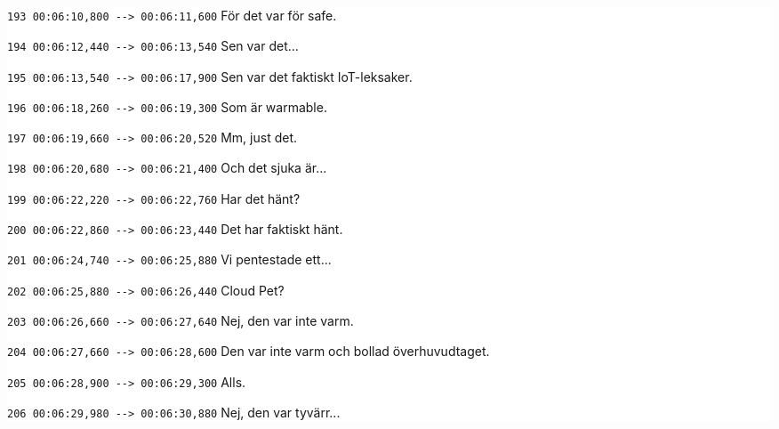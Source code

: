 

`193 00:06:10,800 --> 00:06:11,600`
För det var för safe.



`194 00:06:12,440 --> 00:06:13,540`
Sen var det...



`195 00:06:13,540 --> 00:06:17,900`
Sen var det faktiskt IoT-leksaker.



`196 00:06:18,260 --> 00:06:19,300`
Som är warmable.



`197 00:06:19,660 --> 00:06:20,520`
Mm, just det.



`198 00:06:20,680 --> 00:06:21,400`
Och det sjuka är...



`199 00:06:22,220 --> 00:06:22,760`
Har det hänt?



`200 00:06:22,860 --> 00:06:23,440`
Det har faktiskt hänt.



`201 00:06:24,740 --> 00:06:25,880`
Vi pentestade ett...



`202 00:06:25,880 --> 00:06:26,440`
Cloud Pet?



`203 00:06:26,660 --> 00:06:27,640`
Nej, den var inte varm.



`204 00:06:27,660 --> 00:06:28,600`
Den var inte varm och bollad överhuvudtaget.



`205 00:06:28,900 --> 00:06:29,300`
Alls.



`206 00:06:29,980 --> 00:06:30,880`
Nej, den var tyvärr...
